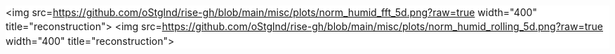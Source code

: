   <img src=https://github.com/oStglnd/rise-gh/blob/main/misc/plots/norm_humid_fft_5d.png?raw=true width="400" title="reconstruction">
  <img src=https://github.com/oStglnd/rise-gh/blob/main/misc/plots/norm_humid_rolling_5d.png?raw=true width="400" title="reconstruction">
</p>